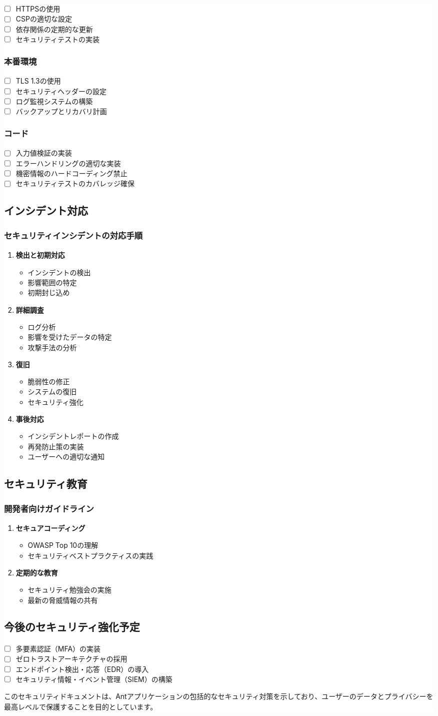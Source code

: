 - [ ] HTTPSの使用
- [ ] CSPの適切な設定
- [ ] 依存関係の定期的な更新
- [ ] セキュリティテストの実装

### 本番環境

- [ ] TLS 1.3の使用
- [ ] セキュリティヘッダーの設定
- [ ] ログ監視システムの構築
- [ ] バックアップとリカバリ計画

### コード

- [ ] 入力値検証の実装
- [ ] エラーハンドリングの適切な実装
- [ ] 機密情報のハードコーディング禁止
- [ ] セキュリティテストのカバレッジ確保

## インシデント対応

### セキュリティインシデントの対応手順

1. **検出と初期対応**
   - インシデントの検出
   - 影響範囲の特定
   - 初期封じ込め

2. **詳細調査**
   - ログ分析
   - 影響を受けたデータの特定
   - 攻撃手法の分析

3. **復旧**
   - 脆弱性の修正
   - システムの復旧
   - セキュリティ強化

4. **事後対応**
   - インシデントレポートの作成
   - 再発防止策の実装
   - ユーザーへの適切な通知

## セキュリティ教育

### 開発者向けガイドライン

1. **セキュアコーディング**
   - OWASP Top 10の理解
   - セキュリティベストプラクティスの実践

2. **定期的な教育**
   - セキュリティ勉強会の実施
   - 最新の脅威情報の共有

## 今後のセキュリティ強化予定

- [ ] 多要素認証（MFA）の実装
- [ ] ゼロトラストアーキテクチャの採用
- [ ] エンドポイント検出・応答（EDR）の導入
- [ ] セキュリティ情報・イベント管理（SIEM）の構築

このセキュリティドキュメントは、Antアプリケーションの包括的なセキュリティ対策を示しており、ユーザーのデータとプライバシーを最高レベルで保護することを目的としています。
